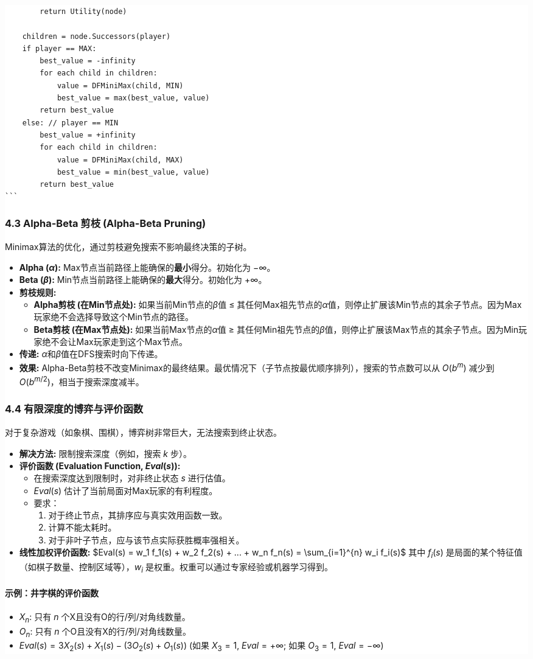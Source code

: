             return Utility(node)

        children = node.Successors(player)
        if player == MAX:
            best_value = -infinity
            for each child in children:
                value = DFMiniMax(child, MIN)
                best_value = max(best_value, value)
            return best_value
        else: // player == MIN
            best_value = +infinity
            for each child in children:
                value = DFMiniMax(child, MAX)
                best_value = min(best_value, value)
            return best_value
    ```

### 4.3 Alpha-Beta 剪枝 (Alpha-Beta Pruning)

Minimax算法的优化，通过剪枝避免搜索不影响最终决策的子树。

*   **Alpha ($\alpha$):** Max节点当前路径上能确保的**最小**得分。初始化为 $-\infty$。
*   **Beta ($\beta$):** Min节点当前路径上能确保的**最大**得分。初始化为 $+\infty$。
*   **剪枝规则:**
    *   **Alpha剪枝 (在Min节点处):** 如果当前Min节点的$\beta$值 $\le$ 其任何Max祖先节点的$\alpha$值，则停止扩展该Min节点的其余子节点。因为Max玩家绝不会选择导致这个Min节点的路径。
    *   **Beta剪枝 (在Max节点处):** 如果当前Max节点的$\alpha$值 $\ge$ 其任何Min祖先节点的$\beta$值，则停止扩展该Max节点的其余子节点。因为Min玩家绝不会让Max玩家走到这个Max节点。
*   **传递:** $\alpha$和$\beta$值在DFS搜索时向下传递。
*   **效果:** Alpha-Beta剪枝不改变Minimax的最终结果。最优情况下（子节点按最优顺序排列），搜索的节点数可以从 $O(b^m)$ 减少到 $O(b^{m/2})$，相当于搜索深度减半。

### 4.4 有限深度的博弈与评价函数

对于复杂游戏（如象棋、围棋），博弈树非常巨大，无法搜索到终止状态。

*   **解决方法:** 限制搜索深度（例如，搜索 $k$ 步）。
*   **评价函数 (Evaluation Function, $Eval(s)$):**
    *   在搜索深度达到限制时，对非终止状态 $s$ 进行估值。
    *   $Eval(s)$ 估计了当前局面对Max玩家的有利程度。
    *   要求：
        1.  对于终止节点，其排序应与真实效用函数一致。
        2.  计算不能太耗时。
        3.  对于非叶子节点，应与该节点实际获胜概率强相关。
*   **线性加权评价函数:**
    $Eval(s) = w_1 f_1(s) + w_2 f_2(s) + ... + w_n f_n(s) = \sum_{i=1}^{n} w_i f_i(s)$
    其中 $f_i(s)$ 是局面的某个特征值（如棋子数量、控制区域等），$w_i$ 是权重。权重可以通过专家经验或机器学习得到。

#### 示例：井字棋的评价函数
*   $X_n$: 只有 $n$ 个X且没有O的行/列/对角线数量。
*   $O_n$: 只有 $n$ 个O且没有X的行/列/对角线数量。
*   $Eval(s) = 3X_2(s) + X_1(s) - (3O_2(s) + O_1(s))$
    (如果 $X_3=1$, $Eval=+\infty$; 如果 $O_3=1$, $Eval=-\infty$)
